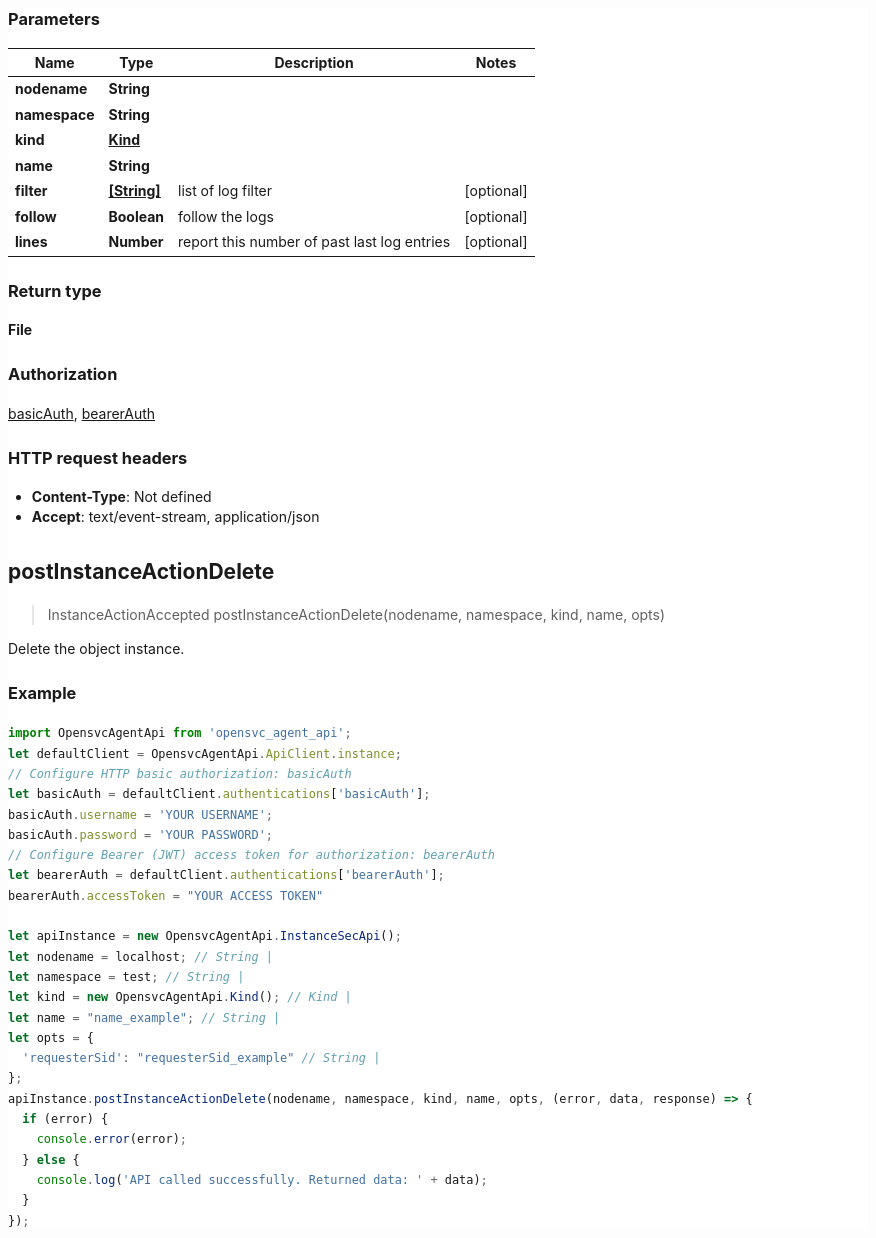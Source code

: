 ### Parameters


Name | Type | Description  | Notes
------------- | ------------- | ------------- | -------------
 **nodename** | **String**|  | 
 **namespace** | **String**|  | 
 **kind** | [**Kind**](.md)|  | 
 **name** | **String**|  | 
 **filter** | [**[String]**](String.md)| list of log filter | [optional] 
 **follow** | **Boolean**| follow the logs | [optional] 
 **lines** | **Number**| report this number of past last log entries | [optional] 

### Return type

**File**

### Authorization

[basicAuth](../README.md#basicAuth), [bearerAuth](../README.md#bearerAuth)

### HTTP request headers

- **Content-Type**: Not defined
- **Accept**: text/event-stream, application/json


## postInstanceActionDelete

> InstanceActionAccepted postInstanceActionDelete(nodename, namespace, kind, name, opts)



Delete the object instance.

### Example

```javascript
import OpensvcAgentApi from 'opensvc_agent_api';
let defaultClient = OpensvcAgentApi.ApiClient.instance;
// Configure HTTP basic authorization: basicAuth
let basicAuth = defaultClient.authentications['basicAuth'];
basicAuth.username = 'YOUR USERNAME';
basicAuth.password = 'YOUR PASSWORD';
// Configure Bearer (JWT) access token for authorization: bearerAuth
let bearerAuth = defaultClient.authentications['bearerAuth'];
bearerAuth.accessToken = "YOUR ACCESS TOKEN"

let apiInstance = new OpensvcAgentApi.InstanceSecApi();
let nodename = localhost; // String | 
let namespace = test; // String | 
let kind = new OpensvcAgentApi.Kind(); // Kind | 
let name = "name_example"; // String | 
let opts = {
  'requesterSid': "requesterSid_example" // String | 
};
apiInstance.postInstanceActionDelete(nodename, namespace, kind, name, opts, (error, data, response) => {
  if (error) {
    console.error(error);
  } else {
    console.log('API called successfully. Returned data: ' + data);
  }
});
```
